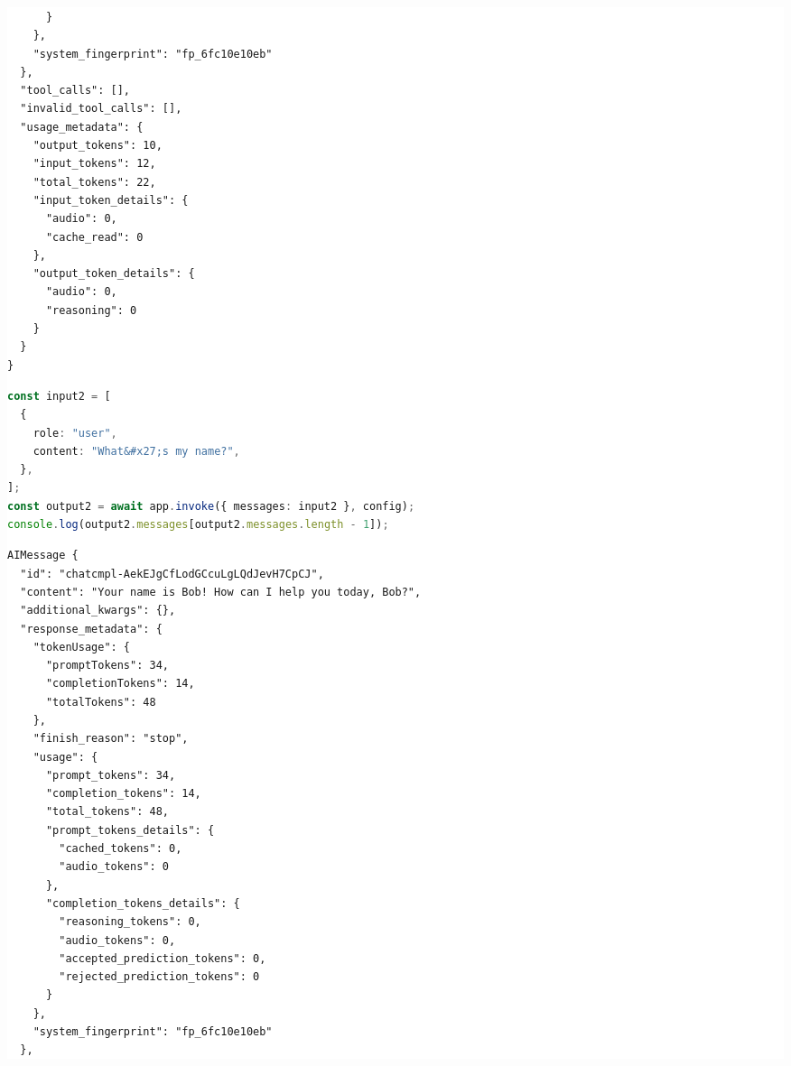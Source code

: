 ```text
      }
    },
    "system_fingerprint": "fp_6fc10e10eb"
  },
  "tool_calls": [],
  "invalid_tool_calls": [],
  "usage_metadata": {
    "output_tokens": 10,
    "input_tokens": 12,
    "total_tokens": 22,
    "input_token_details": {
      "audio": 0,
      "cache_read": 0
    },
    "output_token_details": {
      "audio": 0,
      "reasoning": 0
    }
  }
}

```

```typescript
const input2 = [
  {
    role: "user",
    content: "What&#x27;s my name?",
  },
];
const output2 = await app.invoke({ messages: input2 }, config);
console.log(output2.messages[output2.messages.length - 1]);

```

```text
AIMessage {
  "id": "chatcmpl-AekEJgCfLodGCcuLgLQdJevH7CpCJ",
  "content": "Your name is Bob! How can I help you today, Bob?",
  "additional_kwargs": {},
  "response_metadata": {
    "tokenUsage": {
      "promptTokens": 34,
      "completionTokens": 14,
      "totalTokens": 48
    },
    "finish_reason": "stop",
    "usage": {
      "prompt_tokens": 34,
      "completion_tokens": 14,
      "total_tokens": 48,
      "prompt_tokens_details": {
        "cached_tokens": 0,
        "audio_tokens": 0
      },
      "completion_tokens_details": {
        "reasoning_tokens": 0,
        "audio_tokens": 0,
        "accepted_prediction_tokens": 0,
        "rejected_prediction_tokens": 0
      }
    },
    "system_fingerprint": "fp_6fc10e10eb"
  },
```